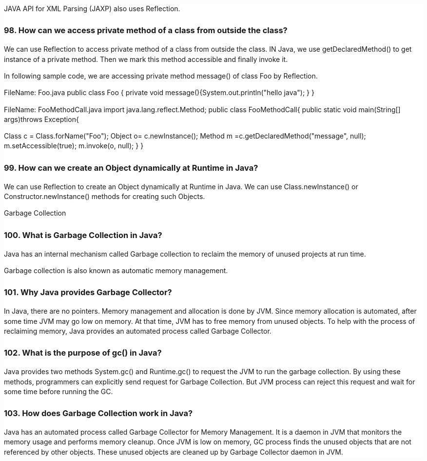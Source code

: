 JAVA API for XML Parsing (JAXP) also uses Reflection.

### 98. How can we access private method of a class from outside the class?

We can use Reflection to access private method of a class from outside the class. IN Java, we use getDeclaredMethod() to get instance of a private method. Then we mark this method accessible and finally invoke it.

In following sample code, we are accessing private method message() of class Foo by Reflection.

FileName: Foo.java public class Foo {
private void message(){System.out.println("hello java"); }
}

FileName: FooMethodCall.java import java.lang.reflect.Method; public class FooMethodCall{
public static void main(String[] args)throws Exception{

Class c = Class.forName("Foo"); Object o= c.newInstance();
Method m =c.getDeclaredMethod("message", null); m.setAccessible(true);
m.invoke(o, null);
}
}

### 99. How can we create an Object dynamically at Runtime in Java?

We can use Reflection to create an Object dynamically at Runtime in Java. We can use Class.newInstance() or Constructor.newInstance() methods for creating such Objects.

Garbage Collection

### 100. What is Garbage Collection in Java?

Java has an internal mechanism called Garbage collection to reclaim the memory of unused projects at run time.

Garbage	collection	is	also	known	as	automatic	memory management.

### 101. Why Java provides Garbage Collector?

In Java, there are no pointers. Memory management and allocation is done by JVM. Since memory allocation is automated, after some time JVM may go low on memory. At that time, JVM has to free memory from unused objects. To help with the process of reclaiming memory, Java provides an automated process called Garbage Collector.

### 102. What is the purpose of gc() in Java?

Java provides two methods System.gc() and Runtime.gc() to request the JVM to run the garbage collection. By using these methods, programmers can explicitly send request for Garbage Collection. But JVM process can reject this request and wait for some time before running the GC.

### 103. How does Garbage Collection work in Java?

Java has an automated process called Garbage Collector for Memory Management. It is a daemon in JVM that monitors the memory usage and performs memory cleanup. Once JVM is low on memory, GC process finds the unused objects that are not referenced by other objects. These unused objects are cleaned up by Garbage Collector daemon in JVM.
